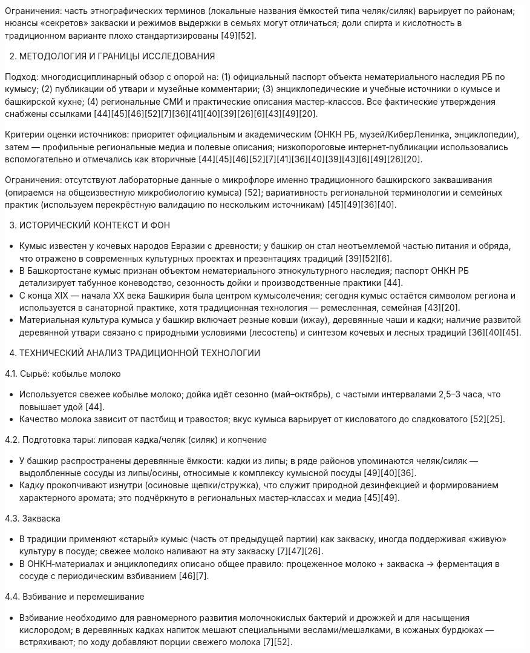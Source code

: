 Ограничения: часть этнографических терминов (локальные названия ёмкостей типа челяк/силяк) варьирует по районам; нюансы «секретов» закваски и режимов выдержки в семьях могут отличаться; доли спирта и кислотность в традиционном варианте плохо стандартизированы [49][52].

2. МЕТОДОЛОГИЯ И ГРАНИЦЫ ИССЛЕДОВАНИЯ

Подход: многодисциплинарный обзор с опорой на: (1) официальный паспорт объекта нематериального наследия РБ по кумысу; (2) публикации об утвари и музейные комментарии; (3) энциклопедические и учебные источники о кумысе и башкирской кухне; (4) региональные СМИ и практические описания мастер‑классов. Все фактические утверждения снабжены ссылками [44][45][46][52][7][36][41][40][39][26][6][43][49][20]. 

Критерии оценки источников: приоритет официальным и академическим (ОНКН РБ, музей/КиберЛенинка, энциклопедии), затем — профильные региональные медиа и полевые описания; низкопороговые интернет‑публикации использовались вспомогательно и отмечались как вторичные [44][45][46][52][7][41][36][40][39][43][6][49][26][20]. 

Ограничения: отсутствуют лабораторные данные о микрофлоре именно традиционного башкирского заквашивания (опираемся на общеизвестную микробиологию кумыса) [52]; вариативность региональной терминологии и семейных практик (используем перекрёстную валидацию по нескольким источникам) [45][49][36][40]. 

3. ИСТОРИЧЕСКИЙ КОНТЕКСТ И ФОН

- Кумыс известен у кочевых народов Евразии с древности; у башкир он стал неотъемлемой частью питания и обряда, что отражено в современных культурных проектах и презентациях традиций [39][52][6].
- В Башкортостане кумыс признан объектом нематериального этнокультурного наследия; паспорт ОНКН РБ детализирует табунное коневодство, сезонность дойки и производственные практики [44].
- С конца XIX — начала XX века Башкирия была центром кумысолечения; сегодня кумыс остаётся символом региона и используется в санаторной практике, хотя традиционная технология — ремесленная, семейная [43][20].
- Материальная культура кумыса у башкир включает резные ковши (ижау), деревянные чаши и кадки; наличие развитой деревянной утвари связано с природными условиями (лесостепь) и синтезом кочевых и лесных традиций [36][40][45].

4. ТЕХНИЧЕСКИЙ АНАЛИЗ ТРАДИЦИОННОЙ ТЕХНОЛОГИИ

4.1. Сырьё: кобылье молоко
- Используется свежее кобылье молоко; дойка идёт сезонно (май–октябрь), с частыми интервалами 2,5–3 часа, что повышает удой [44].
- Качество молока зависит от пастбищ и травостоя; вкус кумыса варьирует от кисловатого до сладковатого [52][25].

4.2. Подготовка тары: липовая кадка/челяк (силяк) и копчение
- У башкир распространены деревянные ёмкости: кадки из липы; в ряде районов упоминаются челяк/силяк — выдолбленные сосуды из липы/осины, относимые к комплексу кумысной посуды [49][40][36].
- Кадку прокопчивают изнутри (осиновые щепки/стружка), что служит природной дезинфекцией и формированием характерного аромата; это подчёркнуто в региональных мастер‑классах и медиа [45][49].

4.3. Закваска
- В традиции применяют «старый» кумыс (часть от предыдущей партии) как закваску, иногда поддерживая «живую» культуру в посуде; свежее молоко наливают на эту закваску [7][47][26].
- В ОНКН‑материалах и энциклопедиях описано общее правило: процеженное молоко + закваска → ферментация в сосуде с периодическим взбиванием [46][7].

4.4. Взбивание и перемешивание
- Взбивание необходимо для равномерного развития молочнокислых бактерий и дрожжей и для насыщения кислородом; в деревянных кадках напиток мешают специальными веслами/мешалками, в кожаных бурдюках — встряхивают; по ходу добавляют порции свежего молока [7][52].

